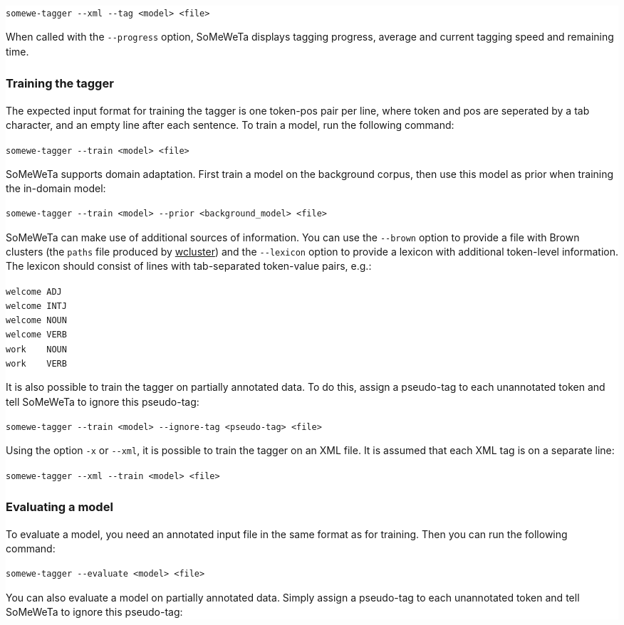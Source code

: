     somewe-tagger --xml --tag <model> <file>

When called with the `--progress` option, SoMeWeTa displays tagging
progress, average and current tagging speed and remaining time.

### Training the tagger ###

The expected input format for training the tagger is one token-pos
pair per line, where token and pos are seperated by a tab character,
and an empty line after each sentence. To train a model, run the
following command:

    somewe-tagger --train <model> <file>

SoMeWeTa supports domain adaptation. First train a model on the
background corpus, then use this model as prior when training the
in-domain model:

    somewe-tagger --train <model> --prior <background_model> <file>

SoMeWeTa can make use of additional sources of information. You can
use the `--brown` option to provide a file with Brown clusters (the
`paths` file produced by
[wcluster](https://github.com/percyliang/brown-cluster)) and the
`--lexicon` option to provide a lexicon with additional token-level
information. The lexicon should consist of lines with tab-separated
token-value pairs, e.g.:

    welcome	ADJ
    welcome	INTJ
    welcome	NOUN
    welcome	VERB
    work	NOUN
    work	VERB

It is also possible to train the tagger on partially annotated data.
To do this, assign a pseudo-tag to each unannotated token and tell
SoMeWeTa to ignore this pseudo-tag:

    somewe-tagger --train <model> --ignore-tag <pseudo-tag> <file>

Using the option `-x` or `--xml`, it is possible to train the tagger
on an XML file. It is assumed that each XML tag is on a separate line:

    somewe-tagger --xml --train <model> <file>


### Evaluating a model ###

To evaluate a model, you need an annotated input file in the same
format as for training. Then you can run the following command:

    somewe-tagger --evaluate <model> <file>

You can also evaluate a model on partially annotated data. Simply
assign a pseudo-tag to each unannotated token and tell SoMeWeTa to
ignore this pseudo-tag:
